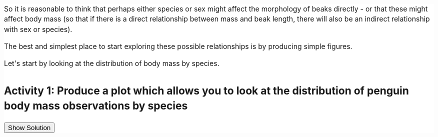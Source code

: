 

So it is reasonable to think that perhaps either species or sex might affect the morphology of beaks directly - or that these might affect body mass (so that if there is a direct relationship between mass and beak length, there will also be an indirect relationship with sex or species).


</div>


The best and simplest place to start exploring these possible relationships is by producing simple figures. 

Let's start by looking at the distribution of body mass by species. 


## Activity 1: Produce a plot which allows you to look at the distribution of penguin body mass observations by species


<button id="displayTextunnamed-chunk-29" onclick="javascript:toggle('unnamed-chunk-29');">Show Solution</button>

<div id="toggleTextunnamed-chunk-29" style="display: none"><div class="panel panel-default"><div class="panel-heading panel-heading1"> Solution </div><div class="panel-body">

```r
jitter_plot <- penguins |> 
    ggplot(aes(x = species,
               y = body_mass_g))+
    geom_jitter(shape = 21,
                fill = colour_fill,
                colour = colour_line,
                width = 0.2)+
  coord_flip()

box_plot <- penguins |> 
    ggplot(aes(x = species,
               y = body_mass_g))+
    geom_boxplot(fill = colour_fill,
                colour = colour_line,
                width = 0.2)+
  coord_flip()

histogram_plot <- penguins |> 
    ggplot(aes(fill = species))+
    geom_histogram(aes(x = body_mass_g,
                       y = ..density..),
                   position = "identity",
                   alpha = 0.6,
                colour = colour_line)

jitter_plot/box_plot/histogram_plot
```
